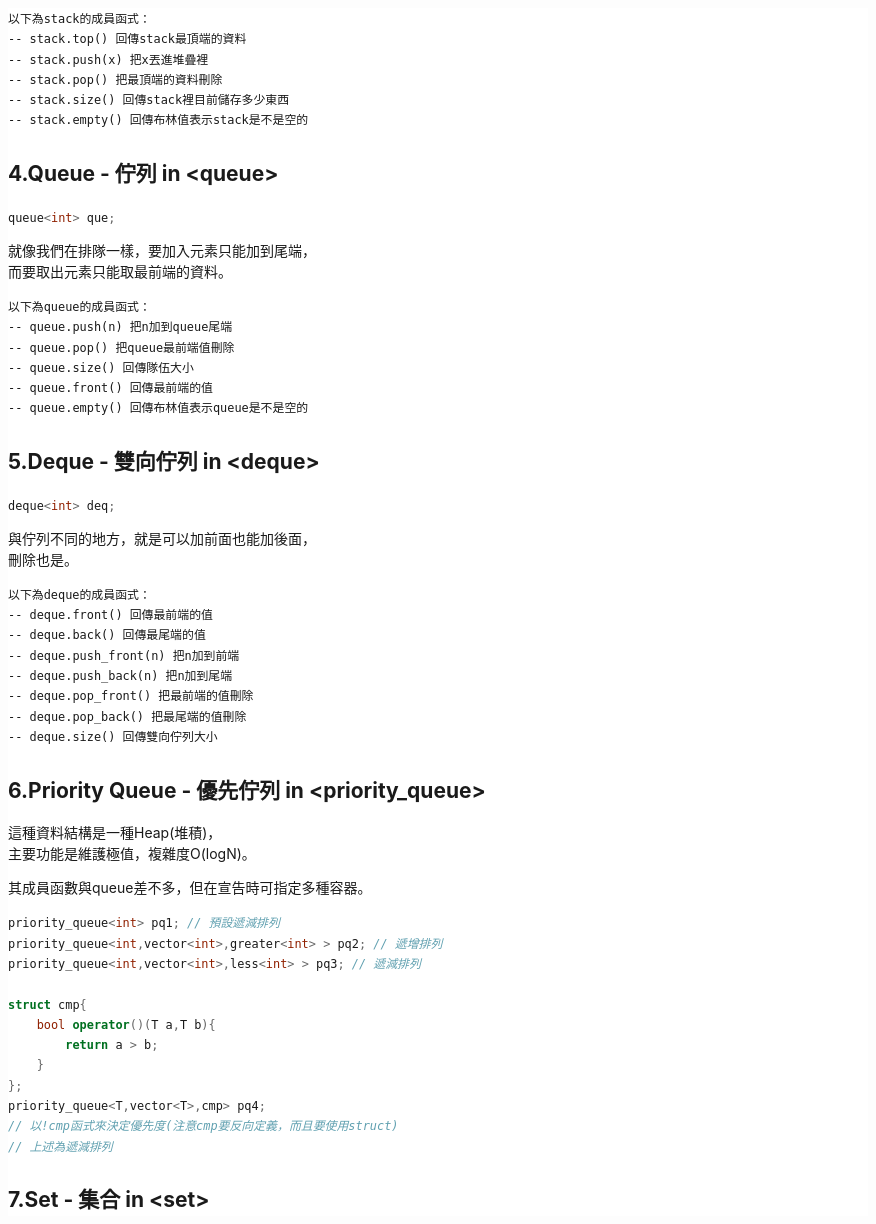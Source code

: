 ```
以下為stack的成員函式：  
-- stack.top() 回傳stack最頂端的資料  
-- stack.push(x) 把x丟進堆疊裡  
-- stack.pop() 把最頂端的資料刪除  
-- stack.size() 回傳stack裡目前儲存多少東西  
-- stack.empty() 回傳布林值表示stack是不是空的   
```
## 4.Queue - 佇列 in \<queue>

```cpp
queue<int> que;
```

就像我們在排隊一樣，要加入元素只能加到尾端，  
而要取出元素只能取最前端的資料。  
```
以下為queue的成員函式：  
-- queue.push(n) 把n加到queue尾端  
-- queue.pop() 把queue最前端值刪除  
-- queue.size() 回傳隊伍大小  
-- queue.front() 回傳最前端的值  
-- queue.empty() 回傳布林值表示queue是不是空的  
```
## 5.Deque - 雙向佇列 in \<deque>

```cpp
deque<int> deq;
```

與佇列不同的地方，就是可以加前面也能加後面，  
刪除也是。  
```
以下為deque的成員函式：  
-- deque.front() 回傳最前端的值  
-- deque.back() 回傳最尾端的值  
-- deque.push_front(n) 把n加到前端  
-- deque.push_back(n) 把n加到尾端  
-- deque.pop_front() 把最前端的值刪除  
-- deque.pop_back() 把最尾端的值刪除  
-- deque.size() 回傳雙向佇列大小  
```
## 6.Priority Queue - 優先佇列 in \<priority_queue>  

這種資料結構是一種Heap(堆積)，  
主要功能是維護極值，複雜度O(logN)。  

其成員函數與queue差不多，但在宣告時可指定多種容器。  

```cpp
priority_queue<int> pq1; // 預設遞減排列
priority_queue<int,vector<int>,greater<int> > pq2; // 遞增排列
priority_queue<int,vector<int>,less<int> > pq3; // 遞減排列

struct cmp{
	bool operator()(T a,T b){
		return a > b;
	}
};
priority_queue<T,vector<T>,cmp> pq4; 
// 以!cmp函式來決定優先度(注意cmp要反向定義，而且要使用struct)
// 上述為遞減排列
```
## 7.Set - 集合 in \<set>
